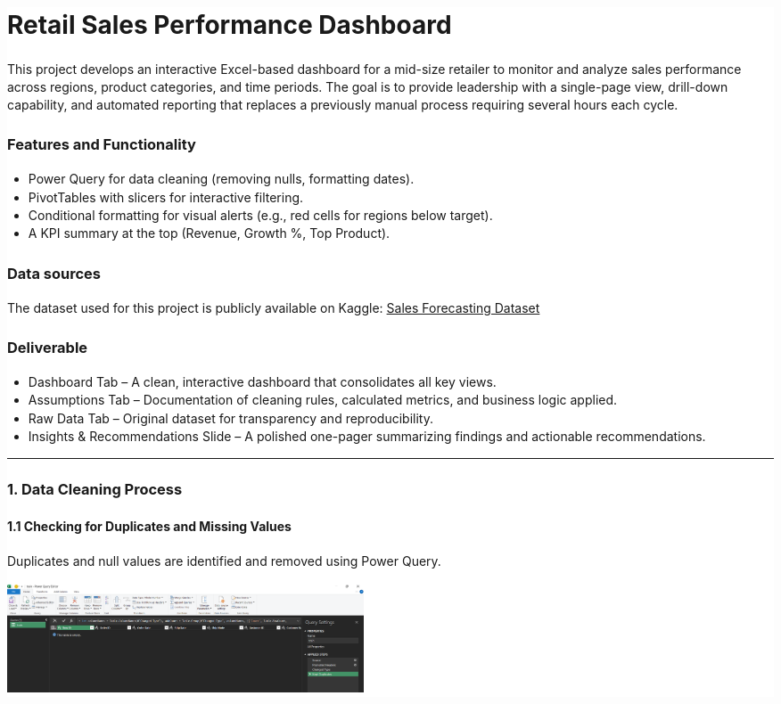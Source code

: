 # Retail Sales Performance Dashboard

This project develops an interactive Excel-based dashboard for a mid-size retailer to monitor and analyze sales performance across regions, product categories, and time periods. The goal is to provide leadership with a single-page view, drill-down capability, and automated reporting that replaces a previously manual process requiring several hours each cycle.

### Features and Functionality
- Power Query for data cleaning (removing nulls, formatting dates).
- PivotTables with slicers for interactive filtering.
- Conditional formatting for visual alerts (e.g., red cells for regions below target).
- A KPI summary at the top (Revenue, Growth %, Top Product).

### Data sources
The dataset used for this project is publicly available on Kaggle: [Sales Forecasting Dataset](https://www.kaggle.com/datasets/rohitsahoo/sales-forecasting)

### Deliverable
- Dashboard Tab – A clean, interactive dashboard that consolidates all key views.
- Assumptions Tab – Documentation of cleaning rules, calculated metrics, and business logic applied.
- Raw Data Tab – Original dataset for transparency and reproducibility.
- Insights & Recommendations Slide – A polished one-pager summarizing findings and actionable recommendations.

---

### 1. Data Cleaning Process
#### 1.1 Checking for Duplicates and Missing Values

Duplicates and null values are identified and removed using Power Query.

<img src="media/check-duplicate.png" width="400"/>
